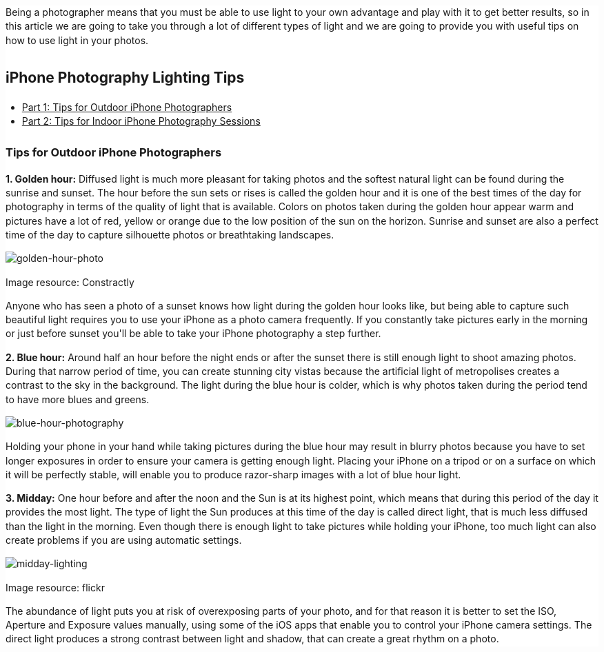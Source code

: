 Being a photographer means that you must be able to use light to your own advantage and play with it to get better results, so in this article we are going to take you through a lot of different types of light and we are going to provide you with useful tips on how to use light in your photos.

## iPhone Photography Lighting Tips

* [Part 1: Tips for Outdoor iPhone Photographers](#part1)
* [Part 2: Tips for Indoor iPhone Photography Sessions](#part2)

### Tips for Outdoor iPhone Photographers

**1\. Golden hour:** Diffused light is much more pleasant for taking photos and the softest natural light can be found during the sunrise and sunset. The hour before the sun sets or rises is called the golden hour and it is one of the best times of the day for photography in terms of the quality of light that is available. Colors on photos taken during the golden hour appear warm and pictures have a lot of red, yellow or orange due to the low position of the sun on the horizon. Sunrise and sunset are also a perfect time of the day to capture silhouette photos or breathtaking landscapes.

![golden-hour-photo](https://images.wondershare.com/filmora/article-images/golden-hour-photo.jpg)

Image resource: Constractly

Anyone who has seen a photo of a sunset knows how light during the golden hour looks like, but being able to capture such beautiful light requires you to use your iPhone as a photo camera frequently. If you constantly take pictures early in the morning or just before sunset you'll be able to take your iPhone photography a step further.

**2\. Blue hour:** Around half an hour before the night ends or after the sunset there is still enough light to shoot amazing photos. During that narrow period of time, you can create stunning city vistas because the artificial light of metropolises creates a contrast to the sky in the background. The light during the blue hour is colder, which is why photos taken during the period tend to have more blues and greens.

![blue-hour-photography](https://images.wondershare.com/filmora/article-images/blue-hour-photography.jpg)

Holding your phone in your hand while taking pictures during the blue hour may result in blurry photos because you have to set longer exposures in order to ensure your camera is getting enough light. Placing your iPhone on a tripod or on a surface on which it will be perfectly stable, will enable you to produce razor-sharp images with a lot of blue hour light.

**3\. Midday:** One hour before and after the noon and the Sun is at its highest point, which means that during this period of the day it provides the most light. The type of light the Sun produces at this time of the day is called direct light, that is much less diffused than the light in the morning. Even though there is enough light to take pictures while holding your iPhone, too much light can also create problems if you are using automatic settings.

![midday-lighting](https://images.wondershare.com/filmora/article-images/midday-lighting.jpg)

Image resource: flickr

The abundance of light puts you at risk of overexposing parts of your photo, and for that reason it is better to set the ISO, Aperture and Exposure values manually, using some of the iOS apps that enable you to control your iPhone camera settings. The direct light produces a strong contrast between light and shadow, that can create a great rhythm on a photo.
